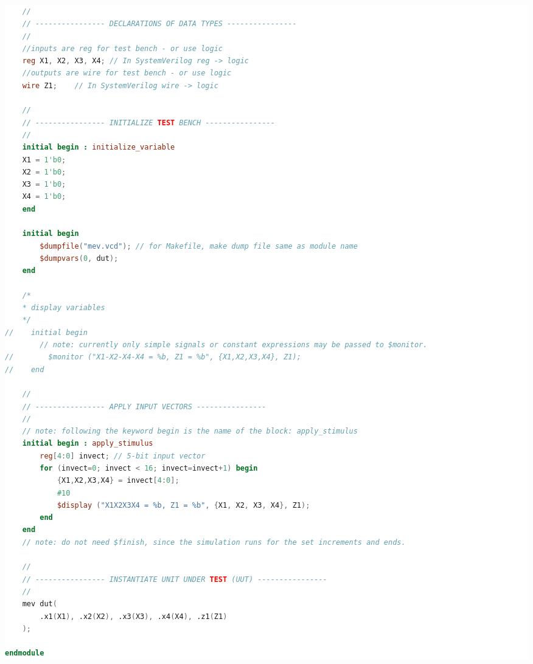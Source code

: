 ```verilog
    //
    // ---------------- DECLARATIONS OF DATA TYPES ----------------
    //
    //inputs are reg for test bench - or use logic
    reg X1, X2, X3, X4; // In SystemVerilog reg -> logic
    //outputs are wire for test bench - or use logic
    wire Z1;    // In SystemVerilog wire -> logic

    //
    // ---------------- INITIALIZE TEST BENCH ----------------
    //
    initial begin : initialize_variable
    X1 = 1'b0;
    X2 = 1'b0;
    X3 = 1'b0;
    X4 = 1'b0;
    end

    initial begin
        $dumpfile("mev.vcd"); // for Makefile, make dump file same as module name
        $dumpvars(0, dut);
    end

    /*
    * display variables
    */
//    initial begin
        // note: currently only simple signals or constant expressions may be passed to $monitor.
//        $monitor ("X1-X2-X4-X4 = %b, Z1 = %b", {X1,X2,X3,X4}, Z1);
//    end

    //
    // ---------------- APPLY INPUT VECTORS ----------------
    //
    // note: following the keyword begin is the name of the block: apply_stimulus
    initial begin : apply_stimulus
        reg[4:0] invect; // 5-bit input vector
        for (invect=0; invect < 16; invect=invect+1) begin
            {X1,X2,X3,X4} = invect[4:0];
            #10
            $display ("X1X2X3X4 = %b, Z1 = %b", {X1, X2, X3, X4}, Z1);
        end
    end
    // note: do not need $finish, since the simulation runs for the set increments and ends.

    //
    // ---------------- INSTANTIATE UNIT UNDER TEST (UUT) ----------------
    //
    mev dut(
        .x1(X1), .x2(X2), .x3(X3), .x4(X4), .z1(Z1)
    );

endmodule
```
